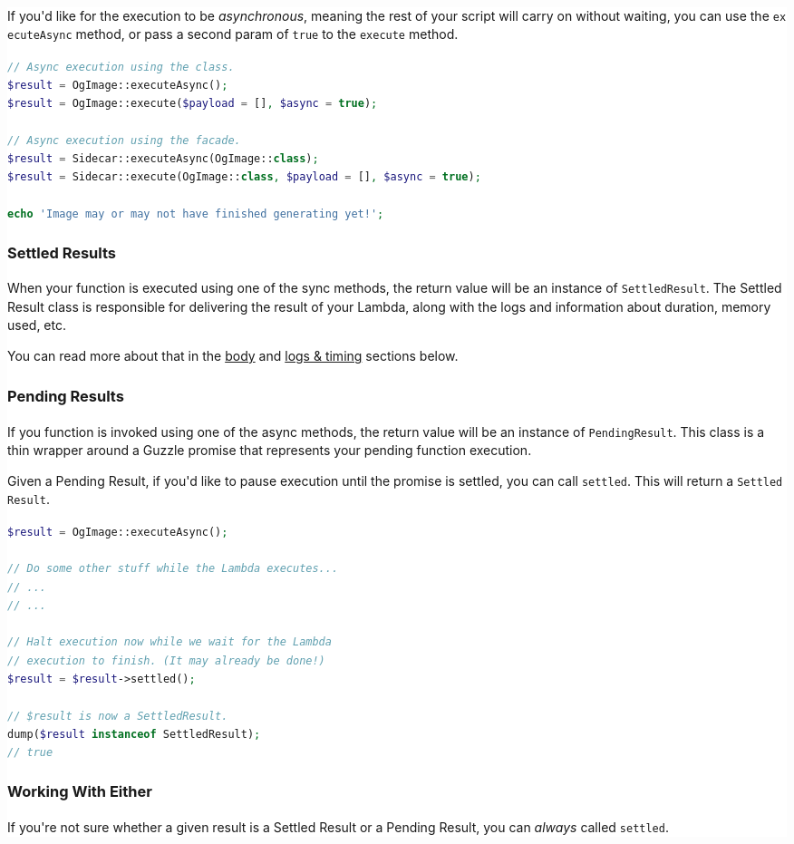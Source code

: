 If you'd like for the execution to be _asynchronous_, meaning the rest of your script will carry on without waiting, you can use the `executeAsync` method, or pass a second param of `true` to the `execute` method.

```php
// Async execution using the class. 
$result = OgImage::executeAsync();
$result = OgImage::execute($payload = [], $async = true);

// Async execution using the facade.
$result = Sidecar::executeAsync(OgImage::class);
$result = Sidecar::execute(OgImage::class, $payload = [], $async = true);

echo 'Image may or may not have finished generating yet!';
```

### Settled Results

When your function is executed using one of the sync methods, the return value will be an instance of `SettledResult`. The Settled Result class is responsible for delivering the result of your Lambda, along with the logs and information about duration, memory used, etc.

You can read more about that in the [body](#result-body) and [logs & timing](#logs--timing) sections below. 

### Pending Results

If you function is invoked using one of the async methods, the return value will be an instance of `PendingResult`. This class is a thin wrapper around a Guzzle promise that represents your pending function execution.

Given a Pending Result, if you'd like to pause execution until the promise is settled, you can call `settled`. This will return a `SettledResult`.

```php
$result = OgImage::executeAsync();

// Do some other stuff while the Lambda executes...
// ...
// ...

// Halt execution now while we wait for the Lambda
// execution to finish. (It may already be done!)
$result = $result->settled();

// $result is now a SettledResult.
dump($result instanceof SettledResult);
// true
```

### Working With Either

If you're not sure whether a given result is a Settled Result or a Pending Result, you can _always_ called `settled`.
